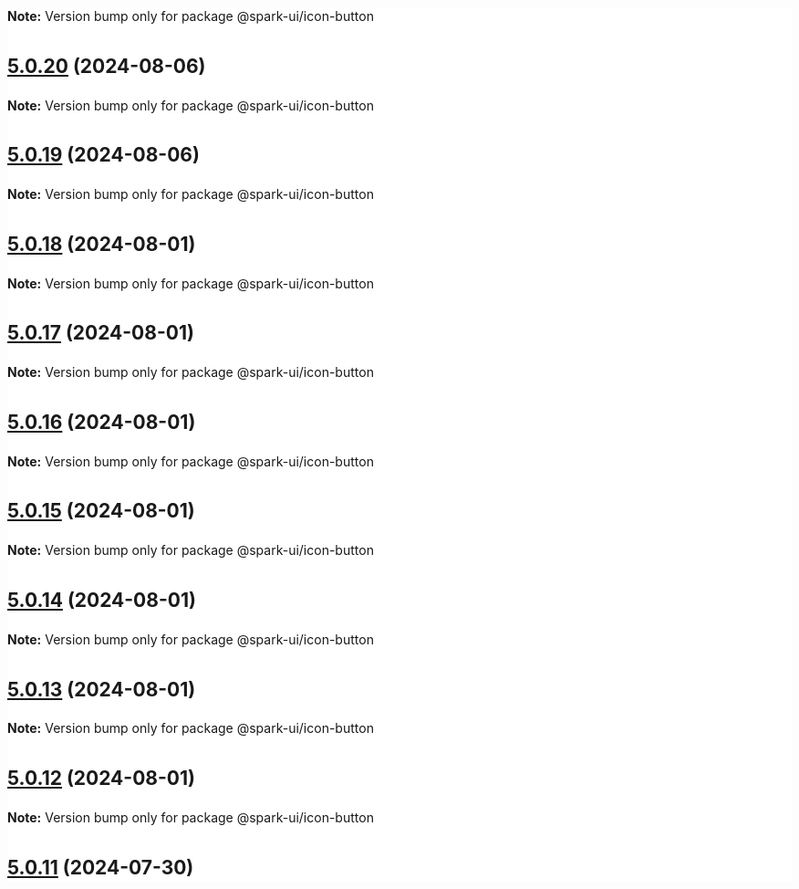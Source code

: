 **Note:** Version bump only for package @spark-ui/icon-button

## [5.0.20](https://github.com/adevinta/spark/compare/v5.0.19...v5.0.20) (2024-08-06)

**Note:** Version bump only for package @spark-ui/icon-button

## [5.0.19](https://github.com/adevinta/spark/compare/v5.0.18...v5.0.19) (2024-08-06)

**Note:** Version bump only for package @spark-ui/icon-button

## [5.0.18](https://github.com/adevinta/spark/compare/v5.0.17...v5.0.18) (2024-08-01)

**Note:** Version bump only for package @spark-ui/icon-button

## [5.0.17](https://github.com/adevinta/spark/compare/v5.0.16...v5.0.17) (2024-08-01)

**Note:** Version bump only for package @spark-ui/icon-button

## [5.0.16](https://github.com/adevinta/spark/compare/v5.0.15...v5.0.16) (2024-08-01)

**Note:** Version bump only for package @spark-ui/icon-button

## [5.0.15](https://github.com/adevinta/spark/compare/v5.0.14...v5.0.15) (2024-08-01)

**Note:** Version bump only for package @spark-ui/icon-button

## [5.0.14](https://github.com/adevinta/spark/compare/v5.0.13...v5.0.14) (2024-08-01)

**Note:** Version bump only for package @spark-ui/icon-button

## [5.0.13](https://github.com/adevinta/spark/compare/v5.0.12...v5.0.13) (2024-08-01)

**Note:** Version bump only for package @spark-ui/icon-button

## [5.0.12](https://github.com/adevinta/spark/compare/v5.0.11...v5.0.12) (2024-08-01)

**Note:** Version bump only for package @spark-ui/icon-button

## [5.0.11](https://github.com/adevinta/spark/compare/v5.0.10...v5.0.11) (2024-07-30)
